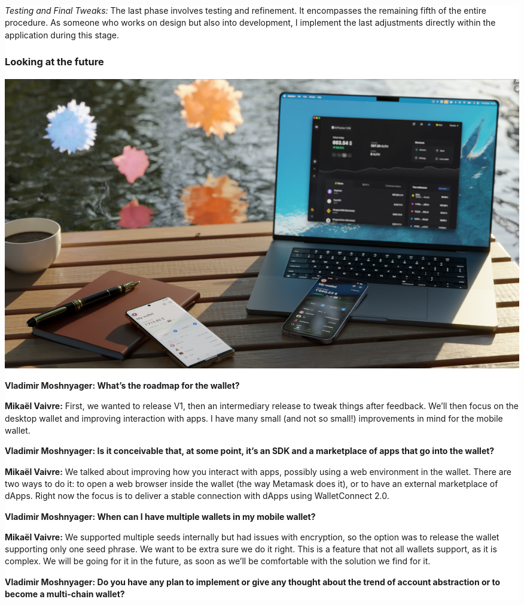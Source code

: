 _Testing and Final Tweaks:_ The last phase involves testing and refinement. It encompasses the remaining fifth of the entire procedure. As someone who works on design but also into development, I implement the last adjustments directly within the application during this stage.

### Looking at the future

![](image_6d9c43bddb.jpg)

**Vladimir Moshnyager: What’s the roadmap for the wallet?**

**Mikaël Vaivre:** First, we wanted to release V1, then an intermediary release to tweak things after feedback. We’ll then focus on the desktop wallet and improving interaction with apps. I have many small (and not so small!) improvements in mind for the mobile wallet.

**Vladimir Moshnyager: Is it conceivable that, at some point, it’s an SDK and a marketplace of apps that go into the wallet?**

**Mikaël Vaivre:** We talked about improving how you interact with apps, possibly using a web environment in the wallet. There are two ways to do it: to open a web browser inside the wallet (the way Metamask does it), or to have an external marketplace of dApps. Right now the focus is to deliver a stable connection with dApps using WalletConnect 2.0.

**Vladimir Moshnyager: When can I have multiple wallets in my mobile wallet?**

**Mikaël Vaivre:** We supported multiple seeds internally but had issues with encryption, so the option was to release the wallet supporting only one seed phrase. We want to be extra sure we do it right. This is a feature that not all wallets support, as it is complex. We will be going for it in the future, as soon as we’ll be comfortable with the solution we find for it.

**Vladimir Moshnyager: Do you have any plan to implement or give any thought about the trend of account abstraction or to become a multi-chain wallet?**
